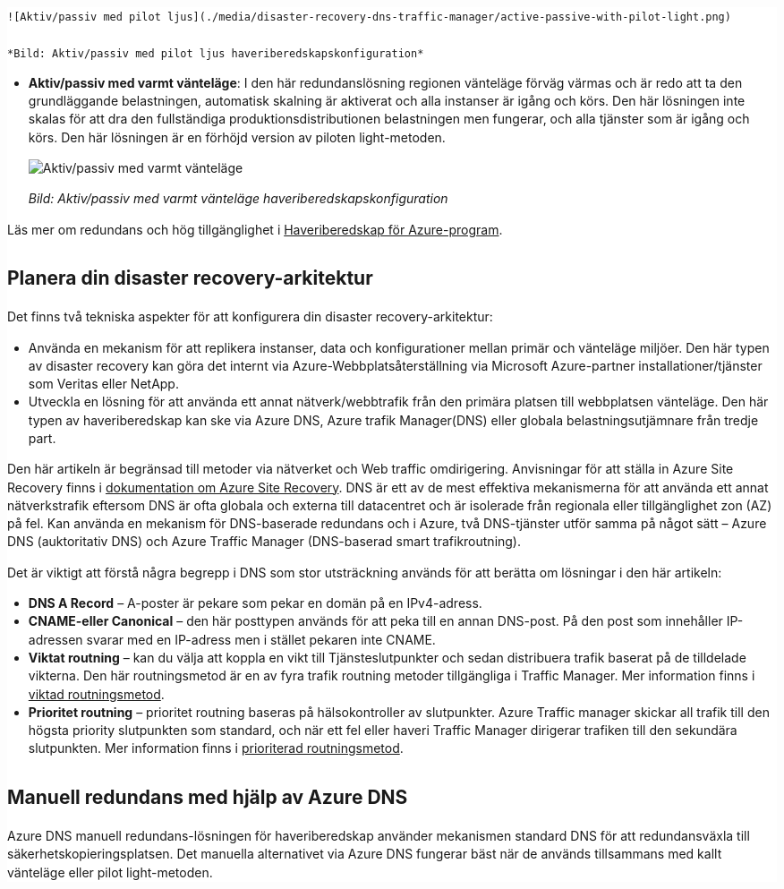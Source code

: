     ![Aktiv/passiv med pilot ljus](./media/disaster-recovery-dns-traffic-manager/active-passive-with-pilot-light.png)
    
    *Bild: Aktiv/passiv med pilot ljus haveriberedskapskonfiguration*

- **Aktiv/passiv med varmt vänteläge**: I den här redundanslösning regionen vänteläge förväg värmas och är redo att ta den grundläggande belastningen, automatisk skalning är aktiverat och alla instanser är igång och körs. Den här lösningen inte skalas för att dra den fullständiga produktionsdistributionen belastningen men fungerar, och alla tjänster som är igång och körs. Den här lösningen är en förhöjd version av piloten light-metoden.
    
    ![Aktiv/passiv med varmt vänteläge](./media/disaster-recovery-dns-traffic-manager/active-passive-with-warm-standby.png)
    
    *Bild: Aktiv/passiv med varmt vänteläge haveriberedskapskonfiguration*
    
Läs mer om redundans och hög tillgänglighet i [Haveriberedskap för Azure-program](https://docs.microsoft.com/azure/architecture/resiliency/disaster-recovery-azure-applications).


## <a name="planning-your-disaster-recovery-architecture"></a>Planera din disaster recovery-arkitektur

Det finns två tekniska aspekter för att konfigurera din disaster recovery-arkitektur:
-  Använda en mekanism för att replikera instanser, data och konfigurationer mellan primär och vänteläge miljöer. Den här typen av disaster recovery kan göra det internt via Azure-Webbplatsåterställning via Microsoft Azure-partner installationer/tjänster som Veritas eller NetApp. 
- Utveckla en lösning för att använda ett annat nätverk/webbtrafik från den primära platsen till webbplatsen vänteläge. Den här typen av haveriberedskap kan ske via Azure DNS, Azure trafik Manager(DNS) eller globala belastningsutjämnare från tredje part.

Den här artikeln är begränsad till metoder via nätverket och Web traffic omdirigering. Anvisningar för att ställa in Azure Site Recovery finns i [dokumentation om Azure Site Recovery](https://docs.microsoft.com/azure/site-recovery/).
DNS är ett av de mest effektiva mekanismerna för att använda ett annat nätverkstrafik eftersom DNS är ofta globala och externa till datacentret och är isolerade från regionala eller tillgänglighet zon (AZ) på fel. Kan använda en mekanism för DNS-baserade redundans och i Azure, två DNS-tjänster utför samma på något sätt – Azure DNS (auktoritativ DNS) och Azure Traffic Manager (DNS-baserad smart trafikroutning). 

Det är viktigt att förstå några begrepp i DNS som stor utsträckning används för att berätta om lösningar i den här artikeln:
- **DNS A Record** – A-poster är pekare som pekar en domän på en IPv4-adress. 
- **CNAME-eller Canonical** – den här posttypen används för att peka till en annan DNS-post. På den post som innehåller IP-adressen svarar med en IP-adress men i stället pekaren inte CNAME. 
- **Viktat routning** – kan du välja att koppla en vikt till Tjänsteslutpunkter och sedan distribuera trafik baserat på de tilldelade vikterna. Den här routningsmetod är en av fyra trafik routning metoder tillgängliga i Traffic Manager. Mer information finns i [viktad routningsmetod](../traffic-manager/traffic-manager-routing-methods.md#weighted).
- **Prioritet routning** – prioritet routning baseras på hälsokontroller av slutpunkter. Azure Traffic manager skickar all trafik till den högsta priority slutpunkten som standard, och när ett fel eller haveri Traffic Manager dirigerar trafiken till den sekundära slutpunkten. Mer information finns i [prioriterad routningsmetod](../traffic-manager/traffic-manager-routing-methods.md#priority).

## <a name="manual-failover-using-azure-dns"></a>Manuell redundans med hjälp av Azure DNS
Azure DNS manuell redundans-lösningen för haveriberedskap använder mekanismen standard DNS för att redundansväxla till säkerhetskopieringsplatsen. Det manuella alternativet via Azure DNS fungerar bäst när de används tillsammans med kallt vänteläge eller pilot light-metoden. 
